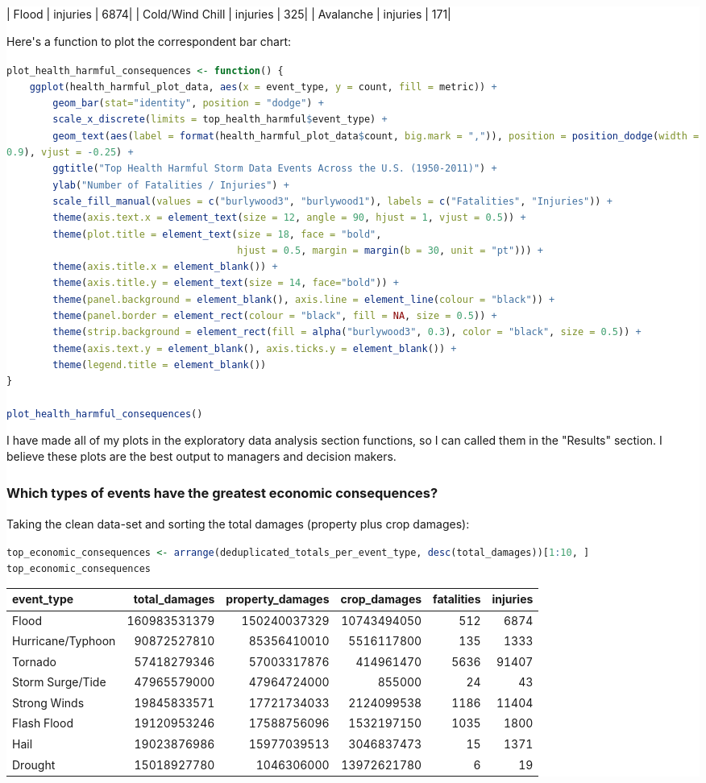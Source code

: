 | Flood           | injuries   |   6874|
| Cold/Wind Chill | injuries   |    325|
| Avalanche       | injuries   |    171|

Here's a function to plot the correspondent bar chart:

``` r
plot_health_harmful_consequences <- function() {
    ggplot(health_harmful_plot_data, aes(x = event_type, y = count, fill = metric)) +
        geom_bar(stat="identity", position = "dodge") +
        scale_x_discrete(limits = top_health_harmful$event_type) +
        geom_text(aes(label = format(health_harmful_plot_data$count, big.mark = ",")), position = position_dodge(width = 0.9), vjust = -0.25) +
        ggtitle("Top Health Harmful Storm Data Events Across the U.S. (1950-2011)") +
        ylab("Number of Fatalities / Injuries") +
        scale_fill_manual(values = c("burlywood3", "burlywood1"), labels = c("Fatalities", "Injuries")) +
        theme(axis.text.x = element_text(size = 12, angle = 90, hjust = 1, vjust = 0.5)) +
        theme(plot.title = element_text(size = 18, face = "bold",
                                        hjust = 0.5, margin = margin(b = 30, unit = "pt"))) +
        theme(axis.title.x = element_blank()) +
        theme(axis.title.y = element_text(size = 14, face="bold")) +
        theme(panel.background = element_blank(), axis.line = element_line(colour = "black")) +
        theme(panel.border = element_rect(colour = "black", fill = NA, size = 0.5)) +
        theme(strip.background = element_rect(fill = alpha("burlywood3", 0.3), color = "black", size = 0.5)) +
        theme(axis.text.y = element_blank(), axis.ticks.y = element_blank()) +
        theme(legend.title = element_blank())
}

plot_health_harmful_consequences()
```

I have made all of my plots in the exploratory data analysis section functions, so I can called them in the "Results" section. I believe these plots are the best output to managers and decision makers.

### Which types of events have the greatest economic consequences?

Taking the clean data-set and sorting the total damages (property plus crop damages):

``` r
top_economic_consequences <- arrange(deduplicated_totals_per_event_type, desc(total_damages))[1:10, ]
top_economic_consequences
```

| event\_type       |  total\_damages|  property\_damages|  crop\_damages|  fatalities|  injuries|
|:------------------|---------------:|------------------:|--------------:|-----------:|---------:|
| Flood             |    160983531379|       150240037329|    10743494050|         512|      6874|
| Hurricane/Typhoon |     90872527810|        85356410010|     5516117800|         135|      1333|
| Tornado           |     57418279346|        57003317876|      414961470|        5636|     91407|
| Storm Surge/Tide  |     47965579000|        47964724000|         855000|          24|        43|
| Strong Winds      |     19845833571|        17721734033|     2124099538|        1186|     11404|
| Flash Flood       |     19120953246|        17588756096|     1532197150|        1035|      1800|
| Hail              |     19023876986|        15977039513|     3046837473|          15|      1371|
| Drought           |     15018927780|         1046306000|    13972621780|           6|        19|